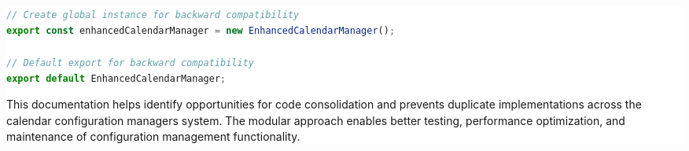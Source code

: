 ```javascript
// Create global instance for backward compatibility
export const enhancedCalendarManager = new EnhancedCalendarManager();

// Default export for backward compatibility
export default EnhancedCalendarManager;
```

This documentation helps identify opportunities for code consolidation and prevents duplicate implementations across the calendar configuration managers system. The modular approach enables better testing, performance optimization, and maintenance of configuration management functionality.
